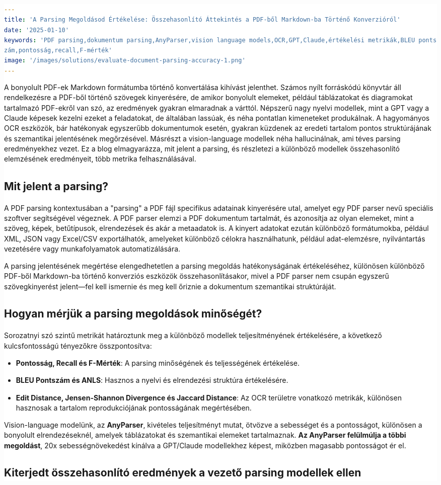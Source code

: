 ```yaml
---
title: 'A Parsing Megoldásod Értékelése: Összehasonlító Áttekintés a PDF-ből Markdown-ba Történő Konverzióról'
date: '2025-01-10'
keywords: 'PDF parsing,dokumentum parsing,AnyParser,vision language models,OCR,GPT,Claude,értékelési metrikák,BLEU pontszám,pontosság,recall,F-mérték'
image: '/images/solutions/evaluate-document-parsing-accuracy-1.png'
---
```


A bonyolult PDF-ek Markdown formátumba történő konvertálása kihívást jelenthet. Számos nyílt forráskódú könyvtár áll rendelkezésre a PDF-ből történő szövegek kinyerésére, de amikor bonyolult elemeket, például táblázatokat és diagramokat tartalmazó PDF-ekről van szó, az eredmények gyakran elmaradnak a várttól. Népszerű nagy nyelvi modellek, mint a GPT vagy a Claude képesek kezelni ezeket a feladatokat, de általában lassúak, és néha pontatlan kimeneteket produkálnak. A hagyományos OCR eszközök, bár hatékonyak egyszerűbb dokumentumok esetén, gyakran küzdenek az eredeti tartalom pontos struktúrájának és szemantikai jelentésének megőrzésével. Másrészt a vision-language modellek néha hallucinálnak, ami téves parsing eredményekhez vezet. Ez a blog elmagyarázza, mit jelent a parsing, és részletezi a különböző modellek összehasonlító elemzésének eredményeit, több metrika felhasználásával.

## Mit jelent a parsing?

A PDF parsing kontextusában a "parsing" a PDF fájl specifikus adatainak kinyerésére utal, amelyet egy PDF parser nevű speciális szoftver segítségével végeznek. A PDF parser elemzi a PDF dokumentum tartalmát, és azonosítja az olyan elemeket, mint a szöveg, képek, betűtípusok, elrendezések és akár a metaadatok is. A kinyert adatokat ezután különböző formátumokba, például XML, JSON vagy Excel/CSV exportálhatók, amelyeket különböző célokra használhatunk, például adat-elemzésre, nyilvántartás vezetésére vagy munkafolyamatok automatizálására.

A parsing jelentésének megértése elengedhetetlen a parsing megoldás hatékonyságának értékeléséhez, különösen különböző PDF-ből Markdown-ba történő konverziós eszközök összehasonlításakor, mivel a PDF parser nem csupán egyszerű szövegkinyerést jelent—fel kell ismernie és meg kell őriznie a dokumentum szemantikai struktúráját.

## Hogyan mérjük a parsing megoldások minőségét?

Sorozatnyi szó szintű metrikát határoztunk meg a különböző modellek teljesítményének értékelésére, a következő kulcsfontosságú tényezőkre összpontosítva:

- **Pontosság, Recall és F-Mérték**: A parsing minőségének és teljességének értékelése.

- **BLEU Pontszám és ANLS**: Hasznos a nyelvi és elrendezési struktúra értékelésére.

- **Edit Distance, Jensen-Shannon Divergence és Jaccard Distance**: Az OCR területre vonatkozó metrikák, különösen hasznosak a tartalom reprodukciójának pontosságának megértésében.

Vision-language modelünk, az **AnyParser**, kivételes teljesítményt mutat, ötvözve a sebességet és a pontosságot, különösen a bonyolult elrendezéseknél, amelyek táblázatokat és szemantikai elemeket tartalmaznak. **Az AnyParser felülmúlja a többi megoldást**, 20x sebességnövekedést kínálva a GPT/Claude modellekhez képest, miközben magasabb pontosságot ér el.

## Kiterjedt összehasonlító eredmények a vezető parsing modellek ellen

